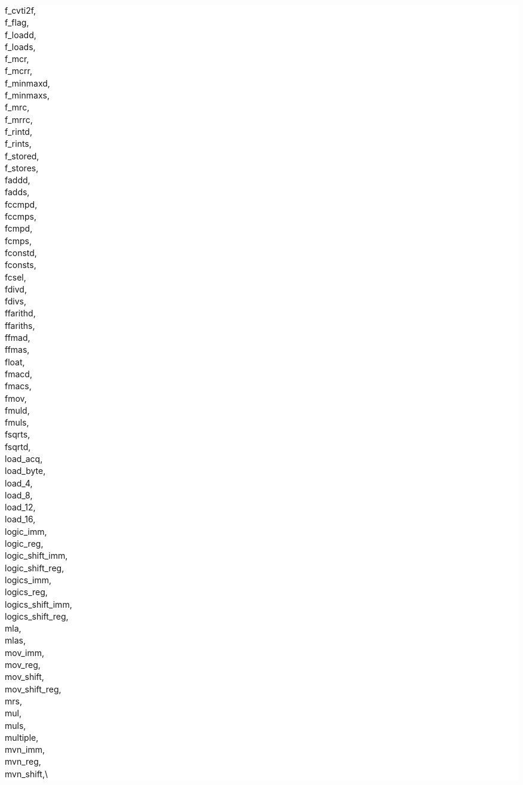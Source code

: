   f_cvti2f,\
  f_flag,\
  f_loadd,\
  f_loads,\
  f_mcr,\
  f_mcrr,\
  f_minmaxd,\
  f_minmaxs,\
  f_mrc,\
  f_mrrc,\
  f_rintd,\
  f_rints,\
  f_stored,\
  f_stores,\
  faddd,\
  fadds,\
  fccmpd,\
  fccmps,\
  fcmpd,\
  fcmps,\
  fconstd,\
  fconsts,\
  fcsel,\
  fdivd,\
  fdivs,\
  ffarithd,\
  ffariths,\
  ffmad,\
  ffmas,\
  float,\
  fmacd,\
  fmacs,\
  fmov,\
  fmuld,\
  fmuls,\
  fsqrts,\
  fsqrtd,\
  load_acq,\
  load_byte,\
  load_4,\
  load_8,\
  load_12,\
  load_16,\
  logic_imm,\
  logic_reg,\
  logic_shift_imm,\
  logic_shift_reg,\
  logics_imm,\
  logics_reg,\
  logics_shift_imm,\
  logics_shift_reg,\
  mla,\
  mlas,\
  mov_imm,\
  mov_reg,\
  mov_shift,\
  mov_shift_reg,\
  mrs,\
  mul,\
  muls,\
  multiple,\
  mvn_imm,\
  mvn_reg,\
  mvn_shift,\